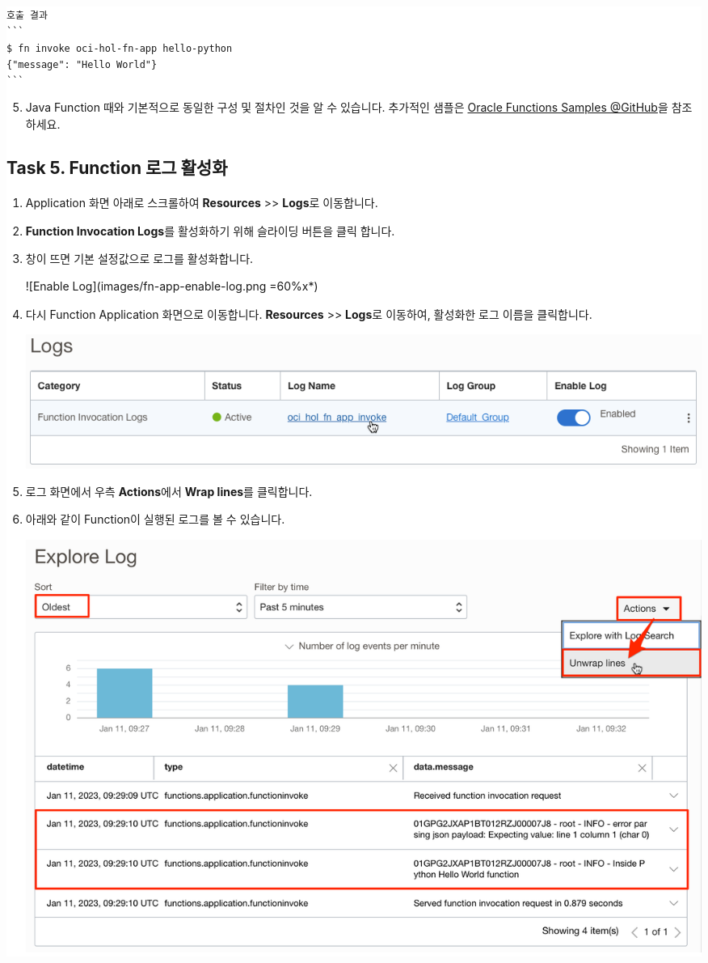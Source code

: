     호출 결과
    ```
    $ fn invoke oci-hol-fn-app hello-python
    {"message": "Hello World"}
    ```    

5. Java Function 때와 기본적으로 동일한 구성 및 절차인 것을 알 수 있습니다. 추가적인 샘플은 [Oracle Functions Samples @GitHub](https://github.com/oracle-samples/oracle-functions-samples)을 참조하세요.

## Task 5. Function 로그 활성화

1. Application 화면 아래로 스크롤하여 **Resources** >> **Logs**로 이동합니다.

2. **Function Invocation Logs**를 활성화하기 위해 슬라이딩 버튼을 클릭 합니다.

3. 창이 뜨면 기본 설정값으로 로그를 활성화합니다.

    ![Enable Log](images/fn-app-enable-log.png =60%x*) 

4. 다시 Function Application 화면으로 이동합니다. **Resources** >> **Logs**로 이동하여, 활성화한 로그 이름을 클릭합니다.

    ![Function Logs](images/click-fn-app-logs.png)

5. 로그 화면에서 우측 **Actions**에서 **Wrap lines**를 클릭합니다.

6. 아래와 같이 Function이 실행된 로그를 볼 수 있습니다.

    ![Function Logs](images/fn-app-logs.png)
